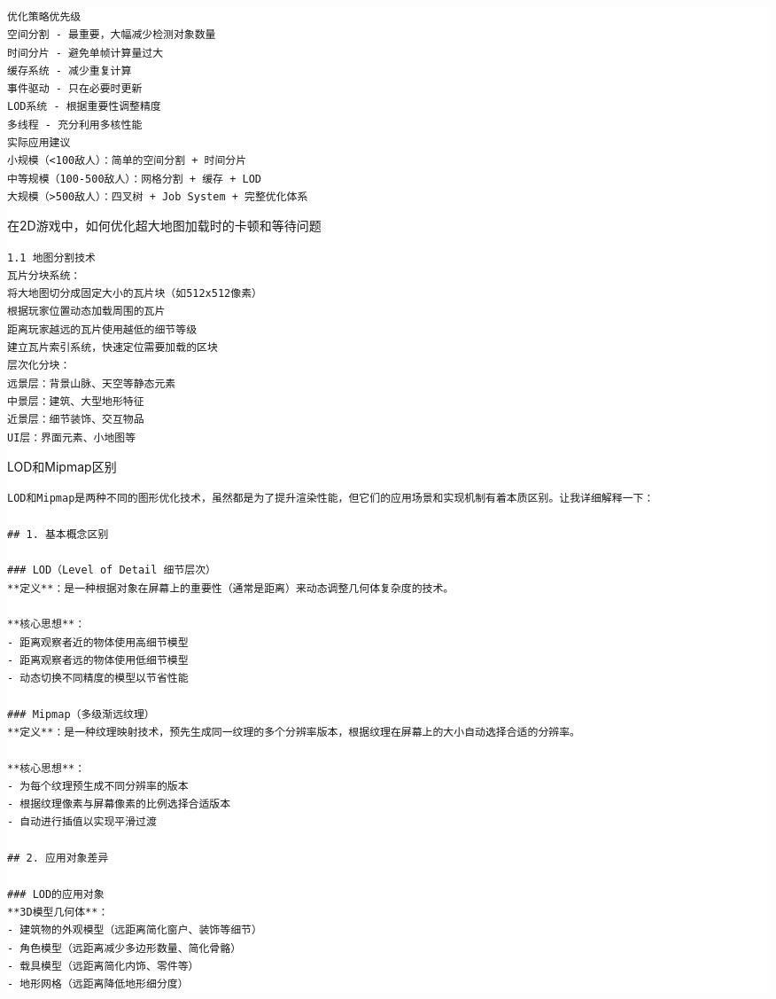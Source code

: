     优化策略优先级
    空间分割 - 最重要，大幅减少检测对象数量
    时间分片 - 避免单帧计算量过大
    缓存系统 - 减少重复计算
    事件驱动 - 只在必要时更新
    LOD系统 - 根据重要性调整精度
    多线程 - 充分利用多核性能
    实际应用建议
    小规模（<100敌人）：简单的空间分割 + 时间分片
    中等规模（100-500敌人）：网格分割 + 缓存 + LOD
    大规模（>500敌人）：四叉树 + Job System + 完整优化体系

在2D游戏中，如何优化超大地图加载时的卡顿和等待问题

    1.1 地图分割技术
    瓦片分块系统：
    将大地图切分成固定大小的瓦片块（如512x512像素）
    根据玩家位置动态加载周围的瓦片
    距离玩家越远的瓦片使用越低的细节等级
    建立瓦片索引系统，快速定位需要加载的区块
    层次化分块：
    远景层：背景山脉、天空等静态元素
    中景层：建筑、大型地形特征
    近景层：细节装饰、交互物品
    UI层：界面元素、小地图等

LOD和Mipmap区别

    LOD和Mipmap是两种不同的图形优化技术，虽然都是为了提升渲染性能，但它们的应用场景和实现机制有着本质区别。让我详细解释一下：

    ## 1. 基本概念区别

    ### LOD（Level of Detail 细节层次）
    **定义**：是一种根据对象在屏幕上的重要性（通常是距离）来动态调整几何体复杂度的技术。

    **核心思想**：
    - 距离观察者近的物体使用高细节模型
    - 距离观察者远的物体使用低细节模型
    - 动态切换不同精度的模型以节省性能

    ### Mipmap（多级渐远纹理）
    **定义**：是一种纹理映射技术，预先生成同一纹理的多个分辨率版本，根据纹理在屏幕上的大小自动选择合适的分辨率。

    **核心思想**：
    - 为每个纹理预生成不同分辨率的版本
    - 根据纹理像素与屏幕像素的比例选择合适版本
    - 自动进行插值以实现平滑过渡

    ## 2. 应用对象差异

    ### LOD的应用对象
    **3D模型几何体**：
    - 建筑物的外观模型（远距离简化窗户、装饰等细节）
    - 角色模型（远距离减少多边形数量、简化骨骼）
    - 载具模型（远距离简化内饰、零件等）
    - 地形网格（远距离降低地形细分度）
